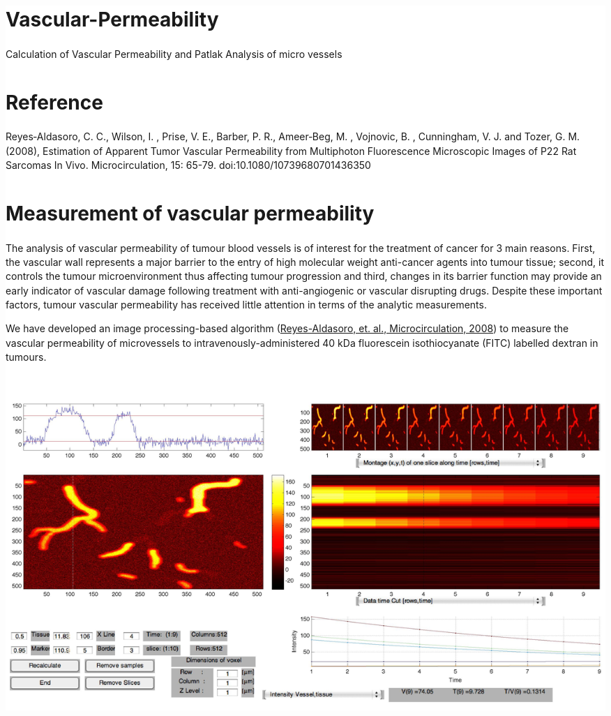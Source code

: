 # Vascular-Permeability
Calculation of Vascular Permeability and Patlak Analysis of micro vessels

<h1>Reference <br>
</h1>

Reyes‐Aldasoro, C. C., Wilson, I. , Prise, V. E., Barber, P. R., Ameer‐Beg, M. , Vojnovic, B. , Cunningham, V. J. and Tozer, G. M. (2008), Estimation of Apparent Tumor Vascular Permeability from Multiphoton Fluorescence Microscopic Images of P22 Rat Sarcomas In Vivo. Microcirculation, 15: 65-79. doi:10.1080/10739680701436350

<h1>Measurement of vascular permeability <br>
</h1>



<p>The analysis of vascular permeability of tumour blood vessels is of
interest for the treatment of cancer for 3 main reasons. First, the
vascular wall represents a major barrier to the entry of high molecular
weight anti-cancer agents into tumour tissue; second, it controls the
tumour microenvironment thus affecting tumour progression and third,
changes in its barrier function may provide an early indicator of
vascular damage following treatment with anti-angiogenic or vascular
disrupting drugs. Despite these important factors,  tumour vascular
permeability has received little attention in terms of the analytic
measurements.</p>
<p> 
We have developed an image processing-based algorithm (<a href="http://onlinelibrary.wiley.com/doi/10.1080/10739680701436350/abstract">Reyes-Aldasoro, et. al., Microcirculation, 2008</a>) to
measure the vascular permeability of microvessels to
intravenously-administered 40 kDa fluorescein isothiocyanate (FITC)
labelled dextran in tumours. </p>

<br />

![Screenshot](ArtifDataset2.jpg)
